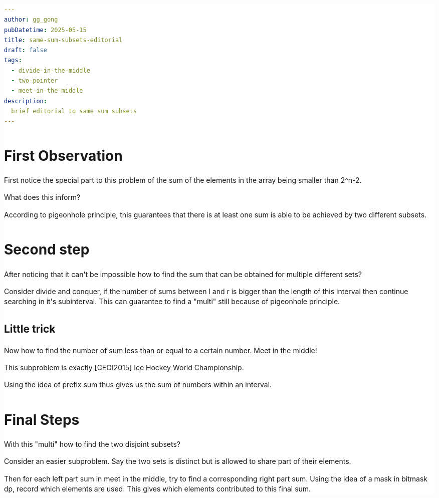 ```yaml
---
author: gg_gong
pubDatetime: 2025-05-15
title: same-sum-subsets-editorial
draft: false
tags:
  - divide-in-the-middle
  - two-pointer
  - meet-in-the-middle
description:
  brief editorial to same sum subsets
---
```


# First Observation

First notice the special part to this problem of the sum of the elements in the array being smaller than 2^n-2.

What does this inform?

According to pigeonhole principle, this guarantees that there is at least one sum is able to be achieved by two different subsets.

# Second step

After noticing that it can't be impossible how to find the sum that can be obtained for multiple different sets?

Consider divide and conquer, if the number of sums between l and r is bigger than the length of this interval then continue searching in it's subinterval. This can guarantee to find a "multi" still because of pigeonhole principle.

## Little trick

Now how to find the number of sum less than or equal to a certain number. Meet in the middle!

This subproblem is exactly [[CEOI2015] Ice Hockey World Championship](https://www.acmicpc.net/problem/10958).

Using the idea of prefix sum thus gives us the sum of numbers within an interval.

# Final Steps

With this "multi" how to find the two disjoint subsets?

Consider an easier subproblem. Say the two sets is distinct but is allowed to share part of their elements.

Then for each left part sum in meet in the middle, try to find a corresponding right part sum. Using the idea of a mask in bitmask dp, record which elements are used. This gives which elements contributed to this final sum.
